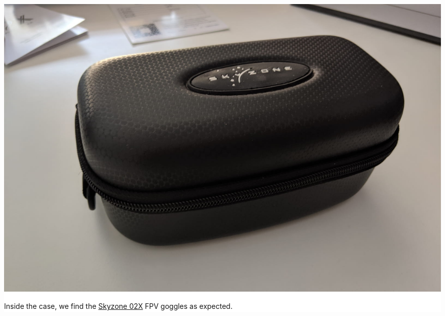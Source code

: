 ![Skyzone 02X hardshell case from up front](skyzone-sky02x-review-and-setup-11.jpg)

Inside the case, we find the [Skyzone 02X][1] FPV goggles as expected.


[0]: Linkslist
[1]: https://bit.ly/skyzone-02x
[2]: https://bit.ly/fatshark-hdo
[3]: https://bit.ly/aomway-commander
[4]: https://bit.ly/aomway-antenna
[5]: https://bit.ly/realacc-triple-feed-patch
[6]: https://bit.ly/sma-female-right-angle
[7]: https://bit.ly/lumenier-stubby
[8]: /fpv/set-up-fpv-drone-simulator/
[9]: https://bit.ly/skyzone-sky02c